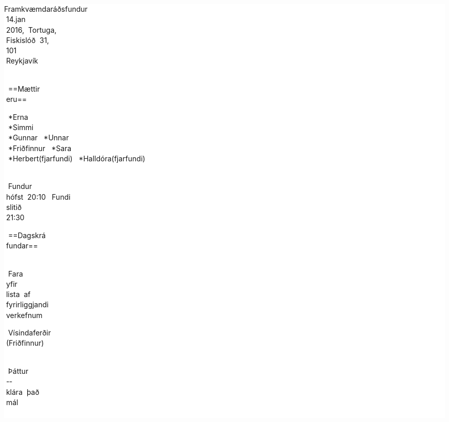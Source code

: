 Framkvæmdaráðsfundur	
  14.jan	
  2016,	
  Tortuga,	
  Fiskislóð	
  31,	
  101	
  Reykjavík	
  	
  
	
  
==Mættir	
  eru==	
  
	
  
*Erna	
  
*Simmi	
  
*Gunnar	
  
*Unnar	
  
*Friðfinnur	
  
*Sara	
  
*Herbert(fjarfundi)	
  
*Halldóra(fjarfundi)	
  
	
  
Fundur	
  hófst	
  20:10	
  
Fundi	
  slitið	
  21:30	
  
	
  
==Dagskrá	
  fundar==	
  
	
  
Fara	
  yfir	
  lista	
  af	
  fyrirliggjandi	
  verkefnum	
  
	
  
Vísindaferðir	
  (Friðfinnur)	
  
	
  
Þáttur	
  -­‐	
  klára	
  það	
  mál	
  